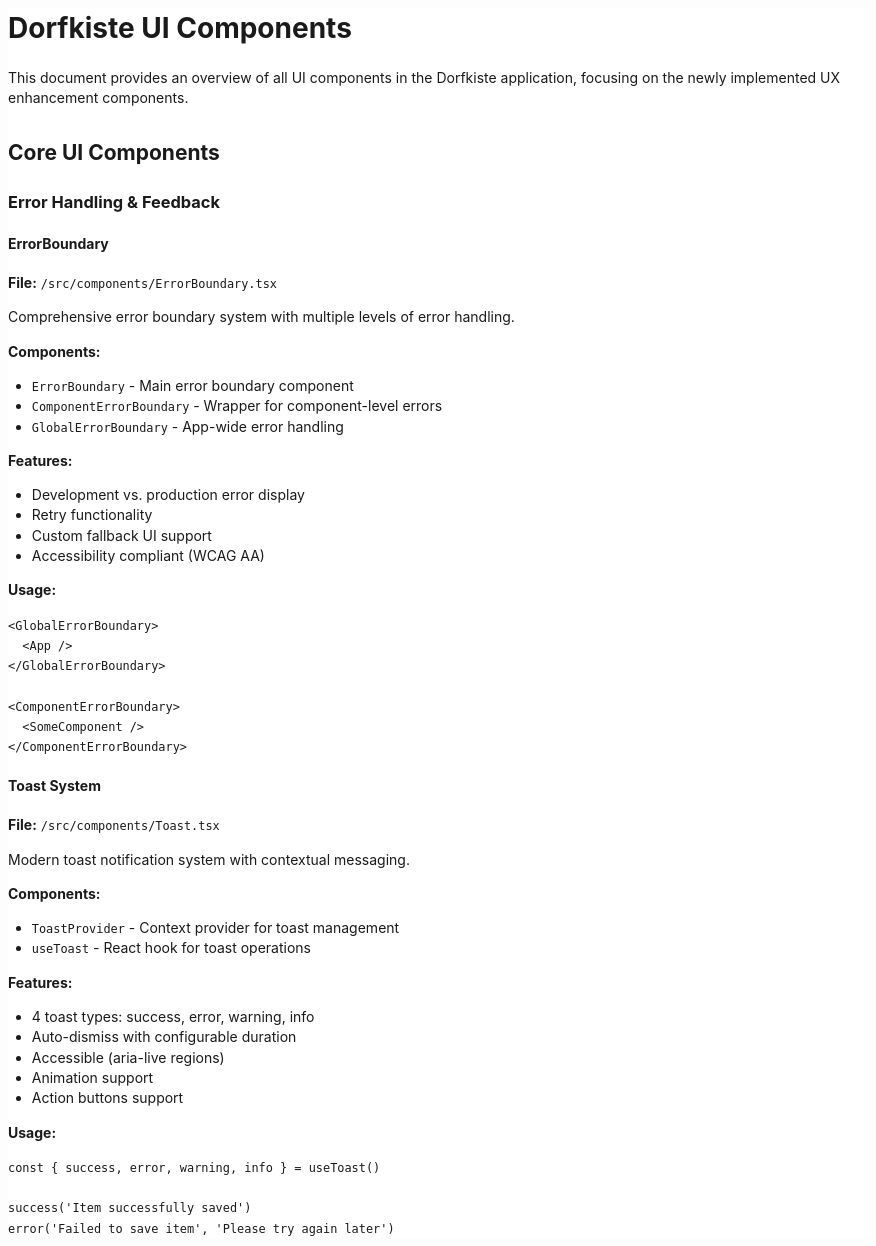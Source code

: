 # Dorfkiste UI Components

This document provides an overview of all UI components in the Dorfkiste application, focusing on the newly implemented UX enhancement components.

## Core UI Components

### Error Handling & Feedback

#### ErrorBoundary
**File:** `/src/components/ErrorBoundary.tsx`

Comprehensive error boundary system with multiple levels of error handling.

**Components:**
- `ErrorBoundary` - Main error boundary component
- `ComponentErrorBoundary` - Wrapper for component-level errors
- `GlobalErrorBoundary` - App-wide error handling

**Features:**
- Development vs. production error display
- Retry functionality
- Custom fallback UI support
- Accessibility compliant (WCAG AA)

**Usage:**
```tsx
<GlobalErrorBoundary>
  <App />
</GlobalErrorBoundary>

<ComponentErrorBoundary>
  <SomeComponent />
</ComponentErrorBoundary>
```

#### Toast System
**File:** `/src/components/Toast.tsx`

Modern toast notification system with contextual messaging.

**Components:**
- `ToastProvider` - Context provider for toast management
- `useToast` - React hook for toast operations

**Features:**
- 4 toast types: success, error, warning, info
- Auto-dismiss with configurable duration
- Accessible (aria-live regions)
- Animation support
- Action buttons support

**Usage:**
```tsx
const { success, error, warning, info } = useToast()

success('Item successfully saved')
error('Failed to save item', 'Please try again later')
```
